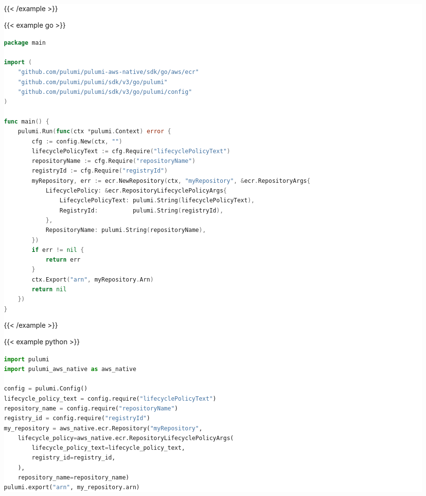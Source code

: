
{{< /example >}}


{{< example go >}}


```go
package main

import (
	"github.com/pulumi/pulumi-aws-native/sdk/go/aws/ecr"
	"github.com/pulumi/pulumi/sdk/v3/go/pulumi"
	"github.com/pulumi/pulumi/sdk/v3/go/pulumi/config"
)

func main() {
	pulumi.Run(func(ctx *pulumi.Context) error {
		cfg := config.New(ctx, "")
		lifecyclePolicyText := cfg.Require("lifecyclePolicyText")
		repositoryName := cfg.Require("repositoryName")
		registryId := cfg.Require("registryId")
		myRepository, err := ecr.NewRepository(ctx, "myRepository", &ecr.RepositoryArgs{
			LifecyclePolicy: &ecr.RepositoryLifecyclePolicyArgs{
				LifecyclePolicyText: pulumi.String(lifecyclePolicyText),
				RegistryId:          pulumi.String(registryId),
			},
			RepositoryName: pulumi.String(repositoryName),
		})
		if err != nil {
			return err
		}
		ctx.Export("arn", myRepository.Arn)
		return nil
	})
}

```


{{< /example >}}


{{< example python >}}


```python
import pulumi
import pulumi_aws_native as aws_native

config = pulumi.Config()
lifecycle_policy_text = config.require("lifecyclePolicyText")
repository_name = config.require("repositoryName")
registry_id = config.require("registryId")
my_repository = aws_native.ecr.Repository("myRepository",
    lifecycle_policy=aws_native.ecr.RepositoryLifecyclePolicyArgs(
        lifecycle_policy_text=lifecycle_policy_text,
        registry_id=registry_id,
    ),
    repository_name=repository_name)
pulumi.export("arn", my_repository.arn)

```
